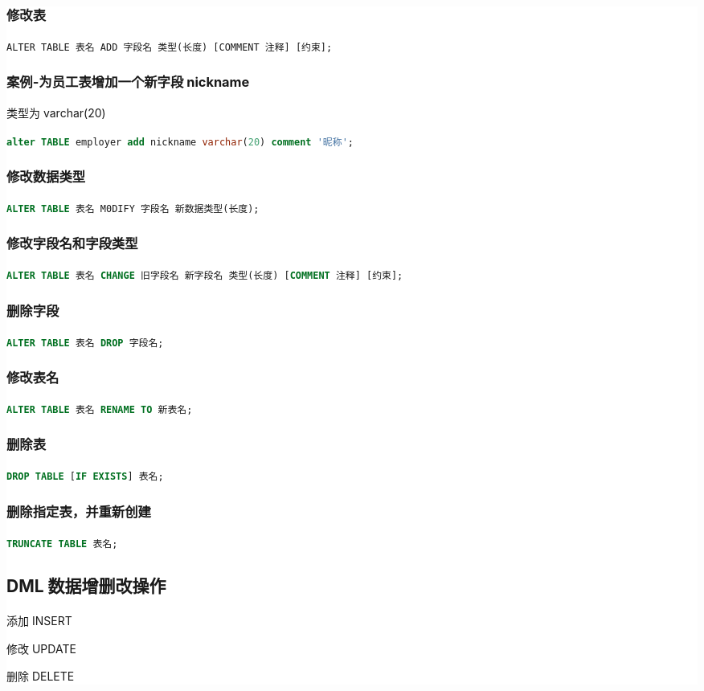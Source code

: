 ### 修改表

```
ALTER TABLE 表名 ADD 字段名 类型(长度) [COMMENT 注释] [约束];
```

### 案例-为员工表增加一个新字段 nickname

类型为 varchar(20)

```sql
alter TABLE employer add nickname varchar(20) comment '昵称';
```

### 修改数据类型

```sql
ALTER TABLE 表名 M0DIFY 字段名 新数据类型(长度);
```

### 修改字段名和字段类型

```sql
ALTER TABLE 表名 CHANGE 旧字段名 新字段名 类型(长度) [COMMENT 注释] [约束];
```

### 删除字段

```sql
ALTER TABLE 表名 DROP 字段名;
```

### 修改表名

```sql
ALTER TABLE 表名 RENAME TO 新表名;
```

### 删除表

```sql
DROP TABLE [IF EXISTS] 表名;
```

### 删除指定表，并重新创建

```sql
TRUNCATE TABLE 表名;
```

## DML 数据增删改操作

添加 INSERT

修改 UPDATE

删除 DELETE
